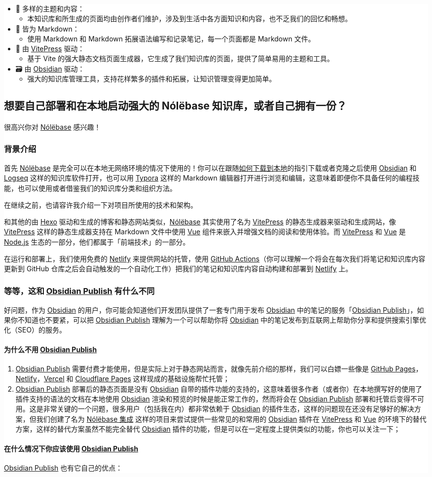 - 🌈 多样的主题和内容：
  - 本知识库和所生成的页面均由创作者们维护，涉及到生活中各方面知识和内容，也不乏我们的回忆和畅想。
- 📃 皆为 Markdown：
  - 使用 Markdown 和 Markdown 拓展语法编写和记录笔记，每一个页面都是 Markdown 文件。
- 🚀 由 [VitePress](https://vitepress.dev) 驱动：
  - 基于 Vite 的强大静态文档页面生成器，它生成了我们知识库的页面，提供了简单易用的主题和工具。
- 🗃 由 [Obsidian](https://obsidian.md) 驱动：
  - 强大的知识库管理工具，支持花样繁多的插件和拓展，让知识管理变得更加简单。

## 想要自己部署和在本地启动强大的 Nólëbase 知识库，或者自己拥有一份？

很高兴你对 [Nólëbase](https://nolebase.ayaka.io) 感兴趣！

### 背景介绍

首先 [Nólëbase](https://nolebase.ayaka.io) 是完全可以在本地无网络环境的情况下使用的！你可以在跟随[如何下载到本地](#如何下载到本地)的指引下载或者克隆之后使用 [Obsidian](https://obsidian.md) 和 [Logseq](https://logseq.com/) 这样的知识库软件打开，也可以用 [Typora](https://typora.io/) 这样的 Markdown 编辑器打开进行浏览和编辑，这意味着即便你不具备任何的编程技能，也可以使用或者借鉴我们的知识库分类和组织方法。

在继续之前，也请容许我介绍一下对项目所使用的技术和架构。

和其他的由 [Hexo](https://hexo.io) 驱动和生成的博客和静态网站类似，[Nólëbase](https://nolebase.ayaka.io) 其实使用了名为 [VitePress](https://vitepress.dev) 的静态生成器来驱动和生成网站，像 [VitePress](https://vitepress.dev) 这样的静态生成器支持在 Markdown 文件中使用 [Vue](https://vuejs.org/) 组件来嵌入并增强文档的阅读和使用体验。而 [VitePress](https://vitepress.dev) 和 [Vue](https://vuejs.org/) 是 [Node.js](https://nodejs.org/en) 生态的一部分，他们都属于「前端技术」的一部分。

在运行和部署上，我们使用免费的 [Netlify](https://www.netlify.com/) 来提供网站的托管，使用 [GitHub Actions](https://github.com/features/actions)（你可以理解一个将会在每次我们将笔记和知识库内容更新到 GitHub 仓库之后会自动触发的一个自动化工作）把我们的笔记和知识库内容自动构建和部署到 [Netlify](https://www.netlify.com/) 上。

### 等等，这和 [Obsidian Publish](https://obsidian.md/publish) 有什么不同

好问题，作为 [Obsidian](https://obsidian.md) 的用户，你可能会知道他们开发团队提供了一套专门用于发布 [Obsidian](https://obsidian.md) 中的笔记的服务「[Obsidian Publish](https://obsidian.md/publish)」，如果你不知道也不要紧，可以把 [Obsidian Publish](https://obsidian.md/publish) 理解为一个可以帮助你将 [Obsidian](https://obsidian.md) 中的笔记发布到互联网上帮助你分享和提供搜索引擎优化（SEO）的服务。

#### 为什么不用 [Obsidian Publish](https://obsidian.md/publish)

1. [Obsidian Publish](https://obsidian.md/publish) 需要付费才能使用，但是实际上对于静态网站而言，就像先前介绍的那样，我们可以白嫖一些像是 [GitHub Pages](https://pages.github.com/)，[Netlify](https://www.netlify.com/)，[Vercel](https://vercel.com/) 和 [Cloudflare Pages](https://pages.cloudflare.com/) 这样现成的基础设施帮忙托管；
2. [Obsidian Publish](https://obsidian.md/publish) 部署后的静态页面是没有 [Obsidian](https://obsidian.md) 自带的插件功能的支持的，这意味着很多作者（或者你）在本地撰写好的使用了插件支持的语法的文档在本地使用 [Obsidian](https://obsidian.md) 渲染和预览的时候是能正常工作的，然而将会在 [Obsidian Publish](https://obsidian.md/publish) 部署和托管后变得不可用。这是非常关键的一个问题，很多用户（包括我在内）都非常依赖于 [Obsidian](https://obsidian.md) 的插件生态，这样的问题现在还没有足够好的解决方案，但我们创建了名为 [Nólëbase 集成](https://github.com/nolebase/integrations) 这样的项目来尝试提供一些常见的和常用的 [Obsidian](https://obsidian.md) 插件在 [VitePress](https://vitepress.dev) 和 [Vue](https://vuejs.org/) 的环境下的替代方案，这样的替代方案虽然不能完全替代 [Obsidian](https://obsidian.md) 插件的功能，但是可以在一定程度上提供类似的功能，你也可以关注一下；

#### 在什么情况下你应该使用 [Obsidian Publish](https://obsidian.md/publish)

[Obsidian Publish](https://obsidian.md/publish) 也有它自己的优点：
